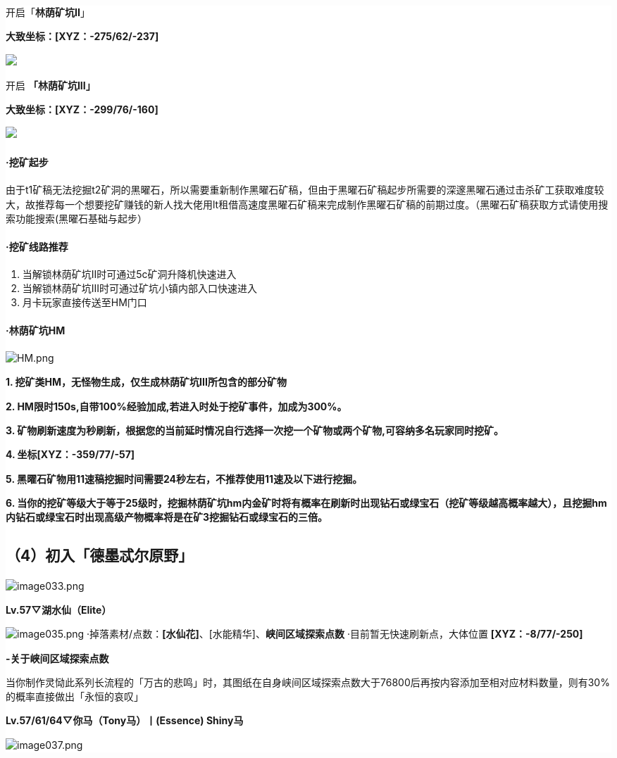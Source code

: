 开启「**林荫矿坑II**」

**大致坐标：[XYZ：-275/62/-237]**


![](https://s3.bmp.ovh/imgs/2025/07/15/d03305bc836ae7cb.png)

开启 **「林荫矿坑III」**

**大致坐标：[XYZ：-299/76/-160]**

![](https://s3.bmp.ovh/imgs/2025/07/15/bb098d0431ce25e8.png)

#### **·挖矿起步**
由于t1矿稿无法挖掘t2矿洞的黑曜石，所以需要重新制作黑曜石矿稿，但由于黑曜石矿稿起步所需要的深邃黑曜石通过击杀矿工获取难度较大，故推荐每一个想要挖矿赚钱的新人找大佬用lt租借高速度黑曜石矿稿来完成制作黑曜石矿稿的前期过度。（黑曜石矿稿获取方式请使用搜索功能搜索(黑曜石基础与起步）
#### **·挖矿线路推荐**
1. 当解锁林荫矿坑II时可通过5c矿洞升降机快速进入
2. 当解锁林荫矿坑III时可通过矿坑小镇内部入口快速进入
3. 月卡玩家直接传送至HM门口


#### **·林荫矿坑HM**
![HM.png](https://youke1.picui.cn/s1/2025/07/17/6878bc1dbafd4.png)

**1. 挖矿类HM，无怪物生成，仅生成林荫矿坑III所包含的部分矿物**

**2. HM限时150s,自带100%经验加成,若进入时处于挖矿事件，加成为300%。**

**3. 矿物刷新速度为秒刷新，根据您的当前延时情况自行选择一次挖一个矿物或两个矿物,可容纳多名玩家同时挖矿。**

**4. 坐标[XYZ：-359/77/-57]**

**5. 黑曜石矿物用11速稿挖掘时间需要24秒左右，不推荐使用11速及以下进行挖掘。**

**6. 当你的挖矿等级大于等于25级时，挖掘林荫矿坑hm内金矿时将有概率在刷新时出现钻石或绿宝石（挖矿等级越高概率越大），且挖掘hm内钻石或绿宝石时出现高级产物概率将是在矿3挖掘钻石或绿宝石的三倍。**

## **（4）初入「德墨忒尔原野」**
![image033.png](https://youke1.picui.cn/s1/2025/07/17/68788b6429137.png)


**Lv.57▽湖水仙（Elite）**

![image035.png](https://youke1.picui.cn/s1/2025/07/17/68788b63c4bfe.png)
·掉落素材/点数：**[水仙花]**、[水能精华]、**峡间区域探索点数**
·目前暂无快速刷新点，大体位置 **[XYZ：-8/77/-250]**


**-关于峡间区域探索点数**

当你制作灵恸此系列长流程的「万古的悲鸣」时，其图纸在自身峡间区域探索点数大于76800后再按内容添加至相对应材料数量，则有30%的概率直接做出「永恒的哀叹」

**Lv.57/61/64▽你马（Tony马）丨(Essence) Shiny马**

![image037.png](https://youke1.picui.cn/s1/2025/07/17/6878924b00931.png)
